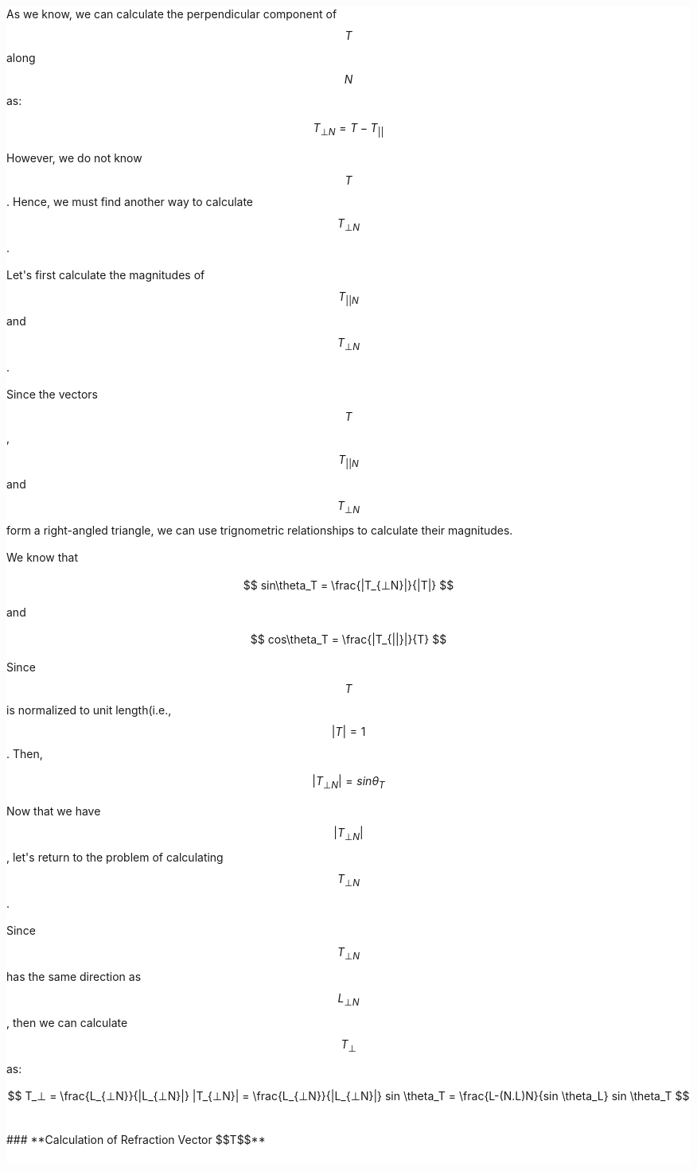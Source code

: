 As we know, we can calculate the perpendicular component of $$T$$ along $$N$$ as: 

$$
T_{⊥N} = T - T_{||}
$$

However, we do not know $$T$$. Hence, we must find another way to calculate $$T_{⊥N}$$. 

Let's first calculate the magnitudes of 
$$T_{||N}$$ 
and 
$$T_{⊥N}$$
.

Since the vectors 
$$T$$
, 
$$T_{||N}$$ 
and
$$T_{⊥N}$$ 
form a right-angled triangle, we can use trignometric relationships to calculate their magnitudes. 

We know that 

$$
sin\theta_T = \frac{|T_{⊥N}|}{|T|}
$$ 

and 

$$
cos\theta_T = \frac{|T_{||}|}{T}
$$ 


Since $$T$$ is normalized to unit length(i.e., 
$$|T| = 1$$
. Then, 

$$
|T_{⊥N}| = sin\theta_T
$$

Now that we have 
$$|T_{⊥N}|$$
, let's return to the problem of calculating 
$$T_{⊥N}$$
.

Since $$T_{⊥N}$$ has the same direction as $$L_{⊥N}$$, then we can calculate $$T_⊥$$ as: 

$$
T_⊥ = \frac{L_{⊥N}}{|L_{⊥N}|} |T_{⊥N}| = \frac{L_{⊥N}}{|L_{⊥N}|} sin \theta_T = \frac{L-(N.L)N}{sin \theta_L} sin \theta_T
$$


<br> 
### **Calculation of Refraction Vector $$T$$** <br> 
<br> 
